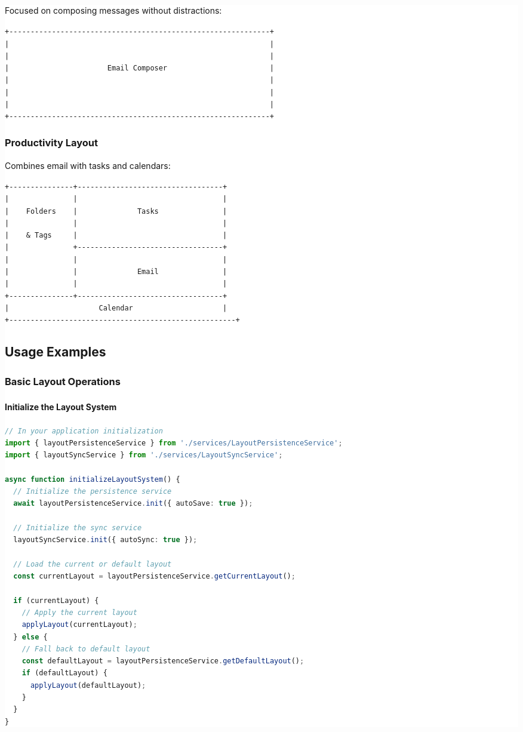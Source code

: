 Focused on composing messages without distractions:

```
+-------------------------------------------------------------+
|                                                             |
|                                                             |
|                       Email Composer                        |
|                                                             |
|                                                             |
|                                                             |
+-------------------------------------------------------------+
```

### Productivity Layout

Combines email with tasks and calendars:

```
+---------------+----------------------------------+
|               |                                  |
|    Folders    |              Tasks               |
|               |                                  |
|    & Tags     |                                  |
|               +----------------------------------+
|               |                                  |
|               |              Email               |
|               |                                  |
+---------------+----------------------------------+
|                     Calendar                     |
+-----------------------------------------------------+
```

## Usage Examples

### Basic Layout Operations

#### Initialize the Layout System

```typescript
// In your application initialization
import { layoutPersistenceService } from './services/LayoutPersistenceService';
import { layoutSyncService } from './services/LayoutSyncService';

async function initializeLayoutSystem() {
  // Initialize the persistence service
  await layoutPersistenceService.init({ autoSave: true });
  
  // Initialize the sync service
  layoutSyncService.init({ autoSync: true });
  
  // Load the current or default layout
  const currentLayout = layoutPersistenceService.getCurrentLayout();
  
  if (currentLayout) {
    // Apply the current layout
    applyLayout(currentLayout);
  } else {
    // Fall back to default layout
    const defaultLayout = layoutPersistenceService.getDefaultLayout();
    if (defaultLayout) {
      applyLayout(defaultLayout);
    }
  }
}
```
